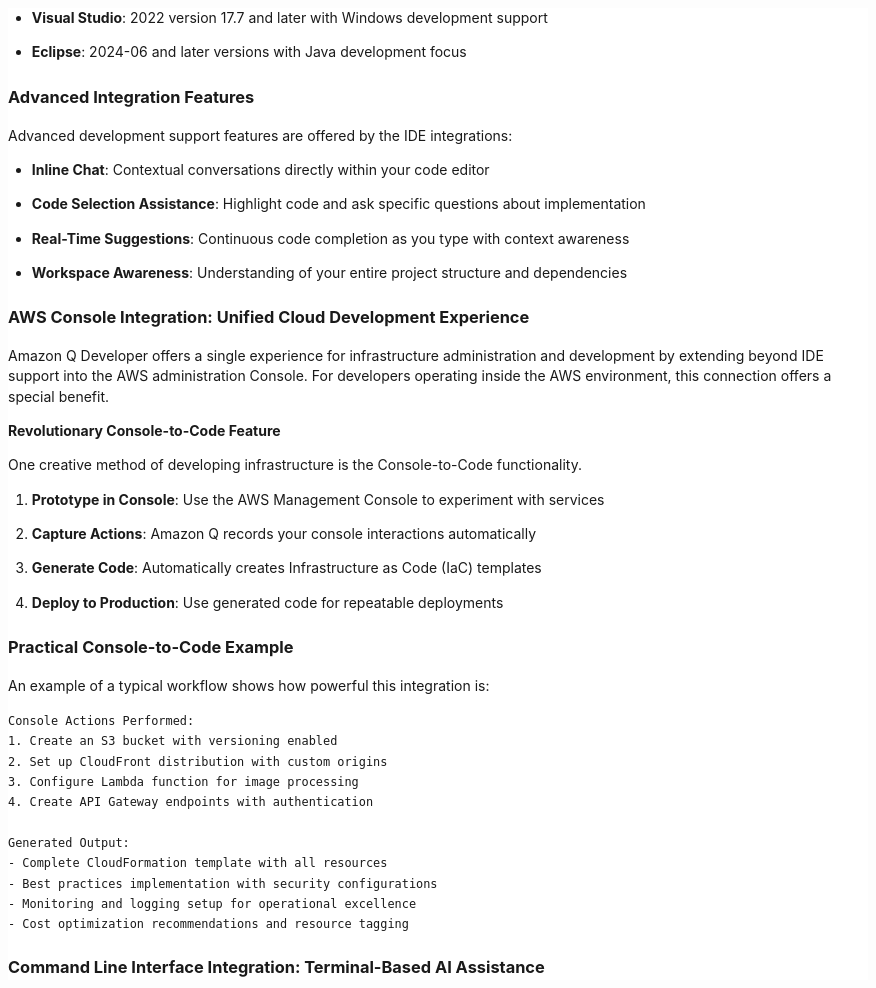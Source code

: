 * **Visual Studio**: 2022 version 17.7 and later with Windows development support
    
* **Eclipse**: 2024-06 and later versions with Java development focus
    

### **Advanced Integration Features**

Advanced development support features are offered by the IDE integrations:

* **Inline Chat**: Contextual conversations directly within your code editor
    
* **Code Selection Assistance**: Highlight code and ask specific questions about implementation
    
* **Real-Time Suggestions**: Continuous code completion as you type with context awareness
    
* **Workspace Awareness**: Understanding of your entire project structure and dependencies
    

### AWS Console Integration: Unified Cloud Development Experience

Amazon Q Developer offers a single experience for infrastructure administration and development by extending beyond IDE support into the AWS administration Console. For developers operating inside the AWS environment, this connection offers a special benefit.

**Revolutionary Console-to-Code Feature**

One creative method of developing infrastructure is the Console-to-Code functionality.

1. **Prototype in Console**: Use the AWS Management Console to experiment with services
    
2. **Capture Actions**: Amazon Q records your console interactions automatically
    
3. **Generate Code**: Automatically creates Infrastructure as Code (IaC) templates
    
4. **Deploy to Production**: Use generated code for repeatable deployments
    

### **Practical Console-to-Code Example**

An example of a typical workflow shows how powerful this integration is:

```plaintext
Console Actions Performed:
1. Create an S3 bucket with versioning enabled
2. Set up CloudFront distribution with custom origins
3. Configure Lambda function for image processing
4. Create API Gateway endpoints with authentication

Generated Output:
- Complete CloudFormation template with all resources
- Best practices implementation with security configurations
- Monitoring and logging setup for operational excellence
- Cost optimization recommendations and resource tagging
```

### Command Line Interface Integration: Terminal-Based AI Assistance

